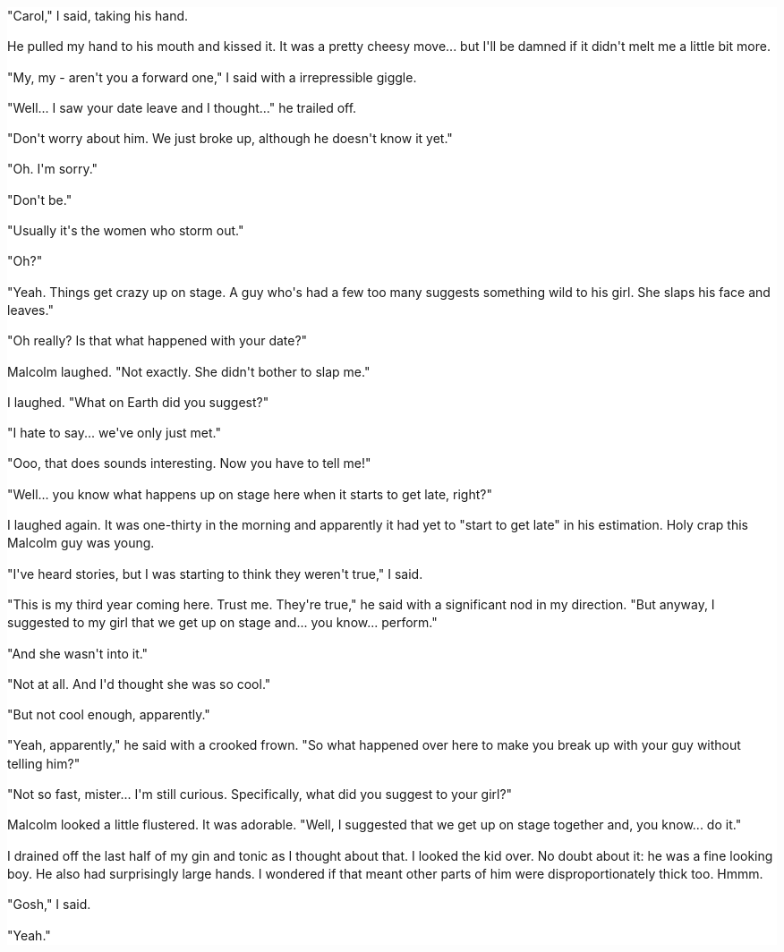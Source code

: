 "Carol," I said, taking his hand. 

He pulled my hand to his mouth and kissed it. It was a pretty cheesy move... but I'll be damned if it didn't melt me a little bit more. 

"My, my - aren't you a forward one," I said with a irrepressible giggle. 

"Well... I saw your date leave and I thought..." he trailed off. 

"Don't worry about him. We just broke up, although he doesn't know it yet." 

"Oh. I'm sorry." 

"Don't be." 

"Usually it's the women who storm out." 

"Oh?" 

"Yeah. Things get crazy up on stage. A guy who's had a few too many suggests something wild to his girl. She slaps his face and leaves." 

"Oh really? Is that what happened with your date?" 

Malcolm laughed. "Not exactly. She didn't bother to slap me." 

I laughed. "What on Earth did you suggest?" 

"I hate to say... we've only just met." 

"Ooo, that does sounds interesting. Now you have to tell me!" 

"Well... you know what happens up on stage here when it starts to get late, right?" 

I laughed again. It was one-thirty in the morning and apparently it had yet to "start to get late" in his estimation. Holy crap this Malcolm guy was young. 

"I've heard stories, but I was starting to think they weren't true," I said. 

"This is my third year coming here. Trust me. They're true," he said with a significant nod in my direction. "But anyway, I suggested to my girl that we get up on stage and... you know... perform." 

"And she wasn't into it." 

"Not at all. And I'd thought she was so cool." 

"But not cool enough, apparently." 

"Yeah, apparently," he said with a crooked frown. "So what happened over here to make you break up with your guy without telling him?" 

"Not so fast, mister... I'm still curious. Specifically, what did you suggest to your girl?" 

Malcolm looked a little flustered. It was adorable. "Well, I suggested that we get up on stage together and, you know... do it." 

I drained off the last half of my gin and tonic as I thought about that. I looked the kid over. No doubt about it: he was a fine looking boy. He also had surprisingly large hands. I wondered if that meant other parts of him were disproportionately thick too. Hmmm. 

"Gosh," I said. 

"Yeah." 
